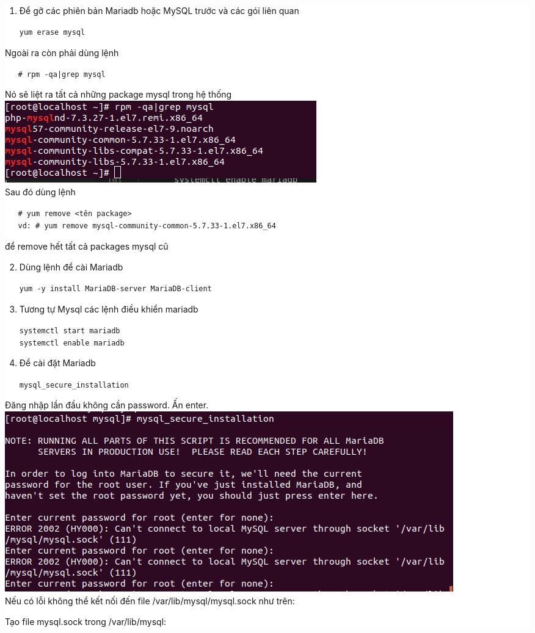 1. Để gỡ các phiên bản Mariadb hoặc MySQL trước và các gói liên quan

       yum erase mysql
Ngoài ra còn phải dùng lệnh 

       # rpm -qa|grep mysql
Nó sẽ liệt ra tất cả những package mysql trong hệ thống<br>
![mysql-install7](../../05.Services/LAMP-LEMP/img/mysql-install7.png)<br>
Sau đó dùng lệnh 

       # yum remove <tên package>
       vd: # yum remove mysql-community-common-5.7.33-1.el7.x86_64
để remove hết tất cả packages mysql cũ

2. Dùng lệnh để cài Mariadb

       yum -y install MariaDB-server MariaDB-client
3. Tương tự Mysql các lệnh điều khiển mariadb

       systemctl start mariadb
       systemctl enable mariadb
4. Để cài đặt Mariadb

       mysql_secure_installation
Đăng nhập lần đầu không cần password. Ấn enter.<br>
![mysql-install8](../../05.Services/LAMP-LEMP/img/mysql-install8.png)<br>
Nếu có lỗi không thể kết nối đến file /var/lib/mysql/mysql.sock như trên:

Tạo file mysql.sock trong /var/lib/mysql:
